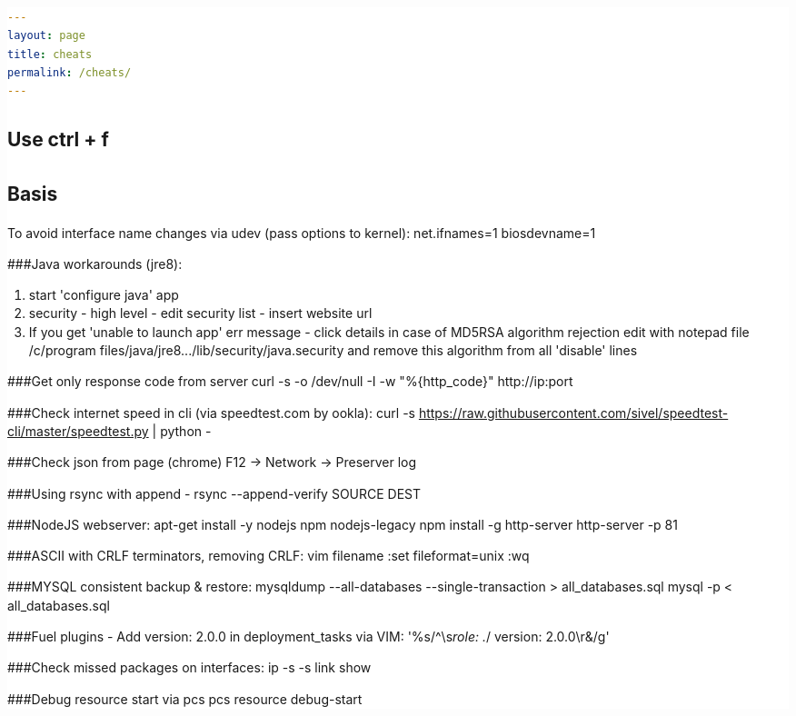 ```yaml
---
layout: page
title: cheats
permalink: /cheats/
---
```


## Use ctrl + f

## Basis
To avoid interface name changes via udev (pass options to kernel):
net.ifnames=1 biosdevname=1

###Java workarounds (jre8):
1. start 'configure java' app
2. security - high level - edit security list - insert website url
3. If you get 'unable to launch app' err message - click details
in case of MD5RSA algorithm rejection edit with notepad file
/c/program files/java/jre8.../lib/security/java.security and remove this algorithm from all 'disable' lines

###Get only response code from server
curl -s -o /dev/null -I -w "%{http_code}"  http://ip:port

###Check internet speed in cli (via speedtest.com by ookla):
curl -s https://raw.githubusercontent.com/sivel/speedtest-cli/master/speedtest.py | python -

###Check json from page (chrome)
F12 -> Network -> Preserver log

###Using rsync with append -
rsync --append-verify SOURCE DEST

###NodeJS webserver:
apt-get install -y nodejs npm nodejs-legacy
npm install -g http-server
http-server -p 81

###ASCII with CRLF terminators, removing CRLF:
vim filename
:set fileformat=unix
:wq

###MYSQL consistent backup & restore:
mysqldump --all-databases --single-transaction > all_databases.sql
mysql -p < all_databases.sql

###Fuel plugins - Add version: 2.0.0 in deployment_tasks via VIM:
'%s/^\s*role: .*/  version: 2.0.0\r&/g'

###Check missed packages on interfaces:
 ip -s -s link show

###Debug resource start via pcs
pcs resource debug-start
